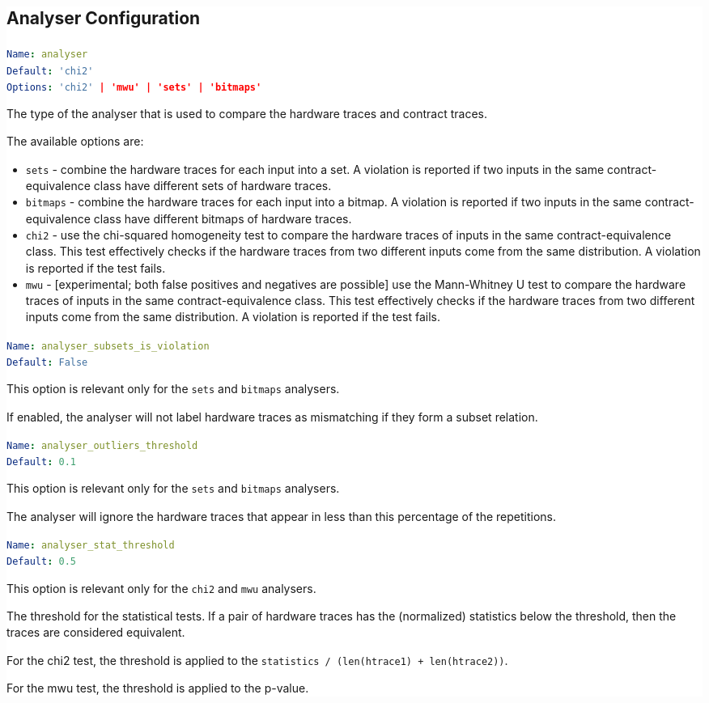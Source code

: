 
## Analyser Configuration

```yaml
Name: analyser
Default: 'chi2'
Options: 'chi2' | 'mwu' | 'sets' | 'bitmaps'
```

The type of the analyser that is used to compare the hardware traces and contract traces.

The available options are:

* `sets` - combine the hardware traces for each input into a set. A violation is reported if two inputs in the same contract-equivalence class have different sets of hardware traces.
* `bitmaps` - combine the hardware traces for each input into a bitmap. A violation is reported if two inputs in the same contract-equivalence class have different bitmaps of hardware traces.
* `chi2` - use the chi-squared homogeneity test to compare the hardware traces of inputs in the same contract-equivalence class. This test effectively checks if the hardware traces from two different inputs come from the same distribution. A violation is reported if the test fails.
* `mwu` - [experimental; both false positives and negatives are possible]
  use the Mann-Whitney U test to compare the hardware traces of inputs in the same contract-equivalence class. This test effectively checks if the hardware traces from two different inputs come from the same distribution. A violation is reported if the test fails.

```yaml
Name: analyser_subsets_is_violation
Default: False
```

This option is relevant only for the `sets` and `bitmaps` analysers.

If enabled, the analyser will not label hardware traces as mismatching if they form a subset relation.

```yaml
Name: analyser_outliers_threshold
Default: 0.1
```

This option is relevant only for the `sets` and `bitmaps` analysers.

The analyser will ignore the hardware traces that appear in less than this percentage of the repetitions.

```yaml
Name: analyser_stat_threshold
Default: 0.5
```

This option is relevant only for the `chi2` and `mwu` analysers.

The threshold for the statistical tests. If a pair of hardware traces has the (normalized) statistics below the threshold,
then the traces are considered equivalent.

For the chi2 test, the threshold is applied to the `statistics / (len(htrace1) + len(htrace2))`.

For the mwu test, the threshold is applied to the p-value.
